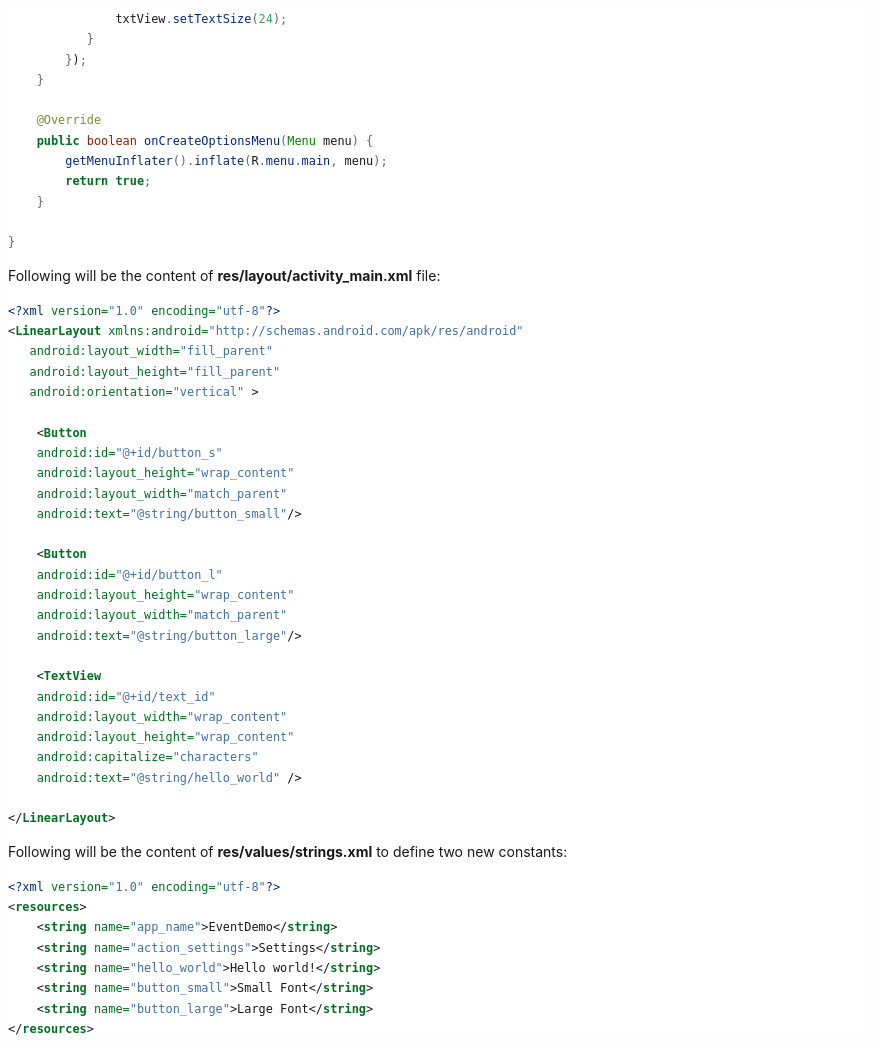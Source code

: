 ```java
               txtView.setTextSize(24);
           }
        });
    }
 
    @Override
    public boolean onCreateOptionsMenu(Menu menu) {
        getMenuInflater().inflate(R.menu.main, menu);
        return true;
    }
   
}
```

Following will be the content of **res/layout/activity_main.xml** file:

```xml
<?xml version="1.0" encoding="utf-8"?>
<LinearLayout xmlns:android="http://schemas.android.com/apk/res/android"
   android:layout_width="fill_parent"
   android:layout_height="fill_parent"
   android:orientation="vertical" >
 
    <Button
    android:id="@+id/button_s"
    android:layout_height="wrap_content"
    android:layout_width="match_parent"
    android:text="@string/button_small"/>
   
    <Button
    android:id="@+id/button_l"
    android:layout_height="wrap_content"
    android:layout_width="match_parent"
    android:text="@string/button_large"/>
 
    <TextView
    android:id="@+id/text_id"
    android:layout_width="wrap_content"
    android:layout_height="wrap_content"
    android:capitalize="characters"
    android:text="@string/hello_world" />
 
</LinearLayout>
```

Following will be the content of **res/values/strings.xml** to define two new constants:

```xml
<?xml version="1.0" encoding="utf-8"?>
<resources>
    <string name="app_name">EventDemo</string>
    <string name="action_settings">Settings</string>
    <string name="hello_world">Hello world!</string>
    <string name="button_small">Small Font</string>
    <string name="button_large">Large Font</string>
</resources>
```
